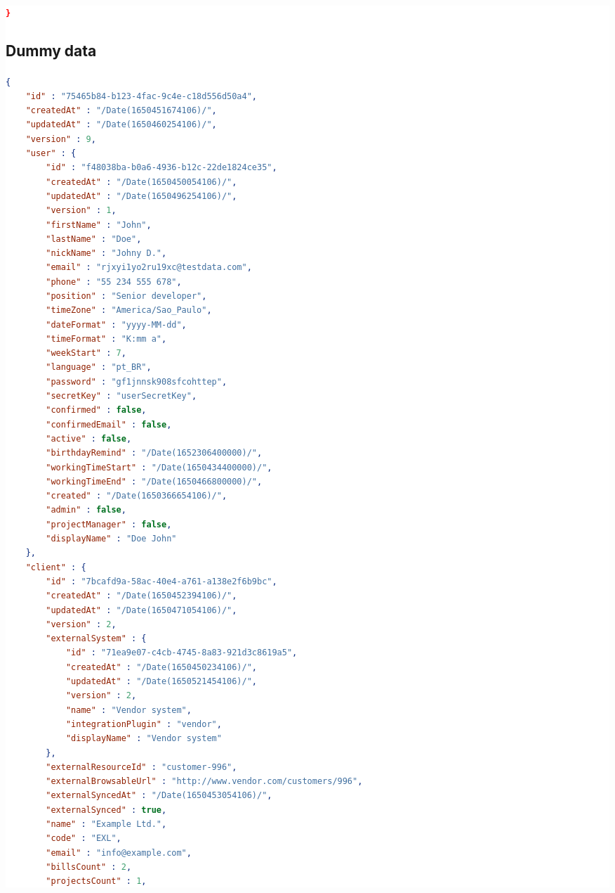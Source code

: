 ```JSON
}
```

## Dummy data

```JSON
{
	"id" : "75465b84-b123-4fac-9c4e-c18d556d50a4",
	"createdAt" : "/Date(1650451674106)/",
	"updatedAt" : "/Date(1650460254106)/",
	"version" : 9,
	"user" : {
		"id" : "f48038ba-b0a6-4936-b12c-22de1824ce35",
		"createdAt" : "/Date(1650450054106)/",
		"updatedAt" : "/Date(1650496254106)/",
		"version" : 1,
		"firstName" : "John",
		"lastName" : "Doe",
		"nickName" : "Johny D.",
		"email" : "rjxyi1yo2ru19xc@testdata.com",
		"phone" : "55 234 555 678",
		"position" : "Senior developer",
		"timeZone" : "America/Sao_Paulo",
		"dateFormat" : "yyyy-MM-dd",
		"timeFormat" : "K:mm a",
		"weekStart" : 7,
		"language" : "pt_BR",
		"password" : "gf1jnnsk908sfcohttep",
		"secretKey" : "userSecretKey",
		"confirmed" : false,
		"confirmedEmail" : false,
		"active" : false,
		"birthdayRemind" : "/Date(1652306400000)/",
		"workingTimeStart" : "/Date(1650434400000)/",
		"workingTimeEnd" : "/Date(1650466800000)/",
		"created" : "/Date(1650366654106)/",
		"admin" : false,
		"projectManager" : false,
		"displayName" : "Doe John"
	},
	"client" : {
		"id" : "7bcafd9a-58ac-40e4-a761-a138e2f6b9bc",
		"createdAt" : "/Date(1650452394106)/",
		"updatedAt" : "/Date(1650471054106)/",
		"version" : 2,
		"externalSystem" : {
			"id" : "71ea9e07-c4cb-4745-8a83-921d3c8619a5",
			"createdAt" : "/Date(1650450234106)/",
			"updatedAt" : "/Date(1650521454106)/",
			"version" : 2,
			"name" : "Vendor system",
			"integrationPlugin" : "vendor",
			"displayName" : "Vendor system"
		},
		"externalResourceId" : "customer-996",
		"externalBrowsableUrl" : "http://www.vendor.com/customers/996",
		"externalSyncedAt" : "/Date(1650453054106)/",
		"externalSynced" : true,
		"name" : "Example Ltd.",
		"code" : "EXL",
		"email" : "info@example.com",
		"billsCount" : 2,
		"projectsCount" : 1,
```